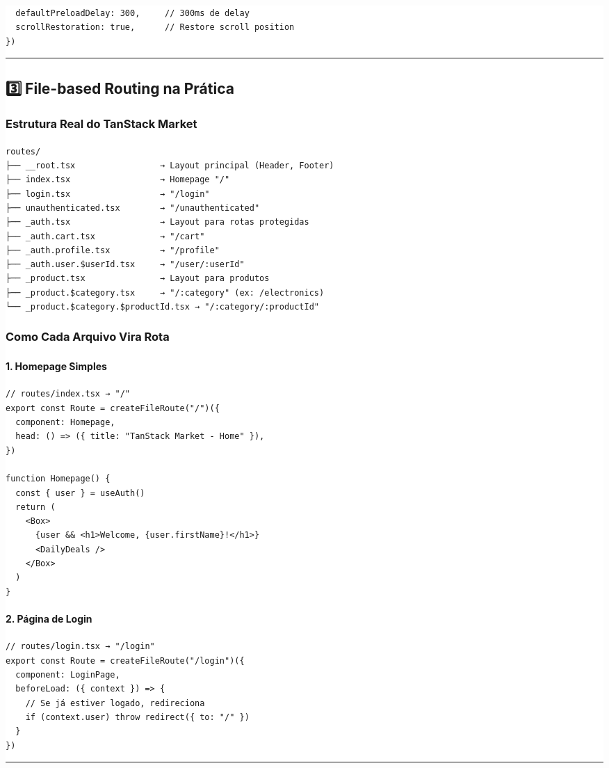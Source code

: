 ```tsx
  defaultPreloadDelay: 300,     // 300ms de delay
  scrollRestoration: true,      // Restore scroll position
})
```

---

## 3️⃣ File-based Routing na Prática

### Estrutura Real do TanStack Market

```
routes/
├── __root.tsx                 → Layout principal (Header, Footer)
├── index.tsx                  → Homepage "/"
├── login.tsx                  → "/login" 
├── unauthenticated.tsx        → "/unauthenticated"
├── _auth.tsx                  → Layout para rotas protegidas
├── _auth.cart.tsx             → "/cart"
├── _auth.profile.tsx          → "/profile"
├── _auth.user.$userId.tsx     → "/user/:userId"
├── _product.tsx               → Layout para produtos
├── _product.$category.tsx     → "/:category" (ex: /electronics)
└── _product.$category.$productId.tsx → "/:category/:productId"
```

### Como Cada Arquivo Vira Rota

#### 1. Homepage Simples
```tsx
// routes/index.tsx → "/"
export const Route = createFileRoute("/")({
  component: Homepage,
  head: () => ({ title: "TanStack Market - Home" }),
})

function Homepage() {
  const { user } = useAuth()
  return (
    <Box>
      {user && <h1>Welcome, {user.firstName}!</h1>}
      <DailyDeals />
    </Box>
  )
}
```

#### 2. Página de Login
```tsx
// routes/login.tsx → "/login"
export const Route = createFileRoute("/login")({
  component: LoginPage,
  beforeLoad: ({ context }) => {
    // Se já estiver logado, redireciona
    if (context.user) throw redirect({ to: "/" })
  }
})
```

---